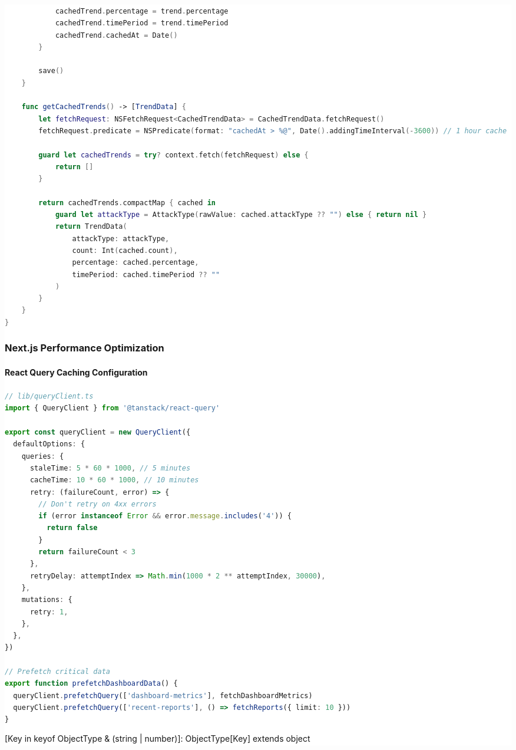 ```swift
            cachedTrend.percentage = trend.percentage
            cachedTrend.timePeriod = trend.timePeriod
            cachedTrend.cachedAt = Date()
        }
        
        save()
    }
    
    func getCachedTrends() -> [TrendData] {
        let fetchRequest: NSFetchRequest<CachedTrendData> = CachedTrendData.fetchRequest()
        fetchRequest.predicate = NSPredicate(format: "cachedAt > %@", Date().addingTimeInterval(-3600)) // 1 hour cache
        
        guard let cachedTrends = try? context.fetch(fetchRequest) else {
            return []
        }
        
        return cachedTrends.compactMap { cached in
            guard let attackType = AttackType(rawValue: cached.attackType ?? "") else { return nil }
            return TrendData(
                attackType: attackType,
                count: Int(cached.count),
                percentage: cached.percentage,
                timePeriod: cached.timePeriod ?? ""
            )
        }
    }
}
```

### Next.js Performance Optimization

#### React Query Caching Configuration
```typescript
// lib/queryClient.ts
import { QueryClient } from '@tanstack/react-query'

export const queryClient = new QueryClient({
  defaultOptions: {
    queries: {
      staleTime: 5 * 60 * 1000, // 5 minutes
      cacheTime: 10 * 60 * 1000, // 10 minutes
      retry: (failureCount, error) => {
        // Don't retry on 4xx errors
        if (error instanceof Error && error.message.includes('4')) {
          return false
        }
        return failureCount < 3
      },
      retryDelay: attemptIndex => Math.min(1000 * 2 ** attemptIndex, 30000),
    },
    mutations: {
      retry: 1,
    },
  },
})

// Prefetch critical data
export function prefetchDashboardData() {
  queryClient.prefetchQuery(['dashboard-metrics'], fetchDashboardMetrics)
  queryClient.prefetchQuery(['recent-reports'], () => fetchReports({ limit: 10 }))
}
```

  [Key in keyof ObjectType & (string | number)]: ObjectType[Key] extends object